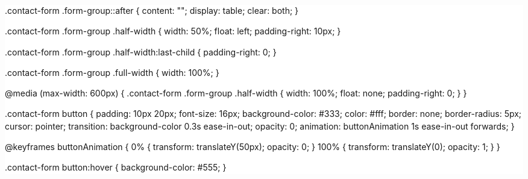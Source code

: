 .contact-form .form-group::after {
  content: "";
  display: table;
  clear: both;
}

.contact-form .form-group .half-width {
  width: 50%;
  float: left;
  padding-right: 10px;
}

.contact-form .form-group .half-width:last-child {
  padding-right: 0;
}

.contact-form .form-group .full-width {
  width: 100%;
}

@media (max-width: 600px) {
  .contact-form .form-group .half-width {
    width: 100%;
    float: none;
    padding-right: 0;
  }
}


.contact-form button {
  padding: 10px 20px;
  font-size: 16px;
  background-color: #333;
  color: #fff;
  border: none;
  border-radius: 5px;
  cursor: pointer;
  transition: background-color 0.3s ease-in-out;
  opacity: 0;
  animation: buttonAnimation 1s ease-in-out forwards;
}

@keyframes buttonAnimation {
  0% {
    transform: translateY(50px);
    opacity: 0;
  }
  100% {
    transform: translateY(0);
    opacity: 1;
  }
}

.contact-form button:hover {
  background-color: #555;
}
